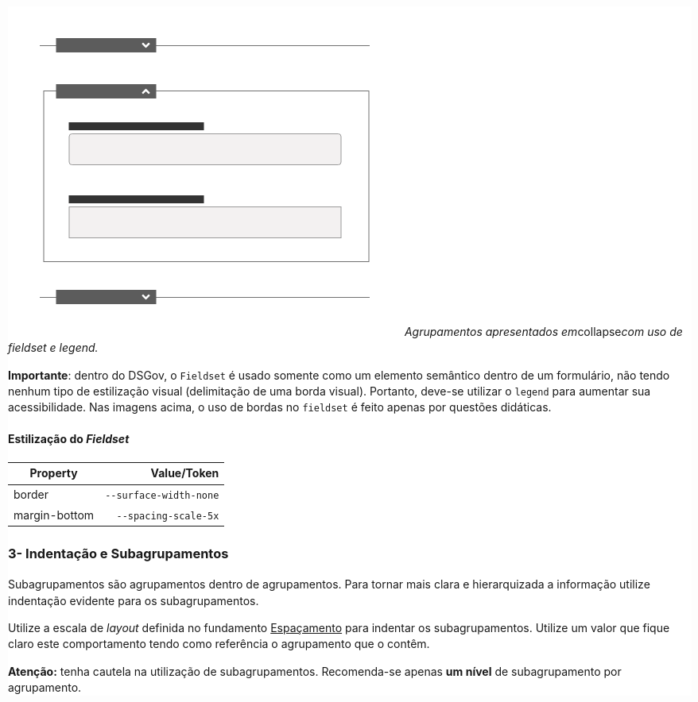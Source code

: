 ![Exemplo Collapse](imagens/fieldset-collpase.png)
*Agrupamentos apresentados em*collapse*com uso de fieldset e legend.*

**Importante**: dentro do DSGov, o `Fieldset` é usado somente como um elemento semântico dentro de um formulário, não tendo nenhum tipo de estilização visual (delimitação de uma borda visual). Portanto, deve-se utilizar o `legend` para aumentar sua acessibilidade. Nas imagens acima, o uso de bordas no `fieldset` é feito apenas por questões didáticas.

#### Estilização do *Fieldset*

| Property      |            Value/Token |
| ------------- | ---------------------: |
| border        | `--surface-width-none` |
| margin-bottom |   `--spacing-scale-5x` |

### 3- Indentação e Subagrupamentos

Subagrupamentos são agrupamentos dentro de agrupamentos. Para tornar mais clara e hierarquizada a informação utilize indentação evidente para os subagrupamentos.

Utilize a escala de *layout* definida no fundamento [Espaçamento](https://dsgov.estaleiro.serpro.gov.br/fundamentos-visuais/espacamento) para indentar os subagrupamentos. Utilize um valor que fique claro este comportamento tendo como referência o agrupamento que o contêm.

**Atenção:** tenha cautela na utilização de subagrupamentos.  Recomenda-se apenas **um nível** de subagrupamento por agrupamento.
